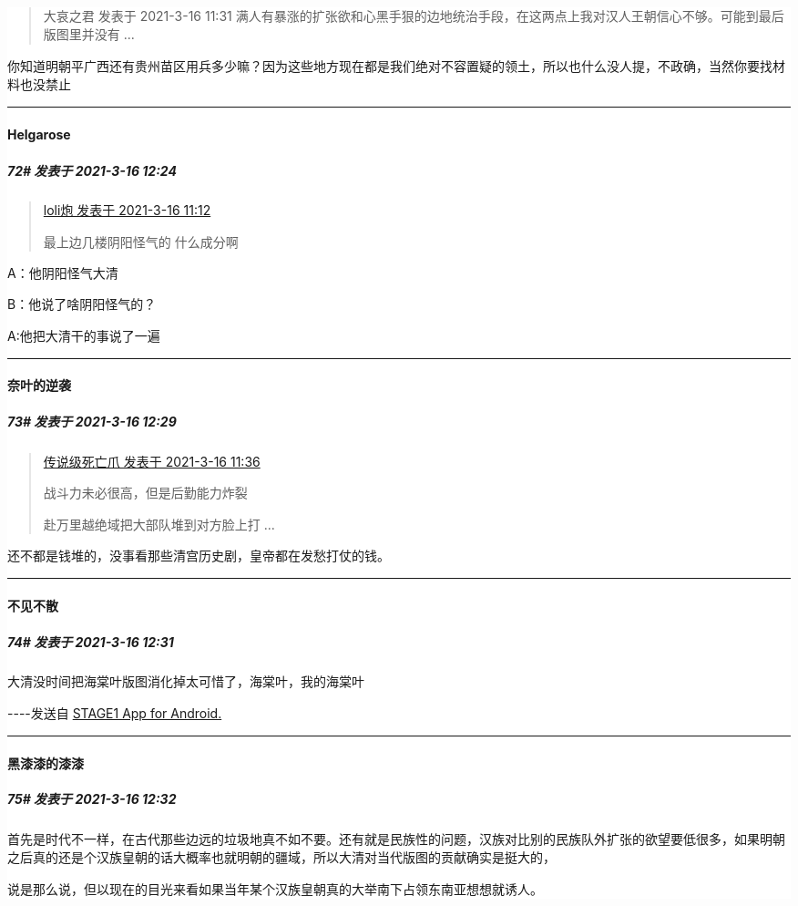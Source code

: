 
<blockquote>大哀之君 发表于 2021-3-16 11:31
满人有暴涨的扩张欲和心黑手狠的边地统治手段，在这两点上我对汉人王朝信心不够。可能到最后版图里并没有 ...</blockquote>
你知道明朝平广西还有贵州苗区用兵多少嘛？因为这些地方现在都是我们绝对不容置疑的领土，所以也什么没人提，不政确，当然你要找材料也没禁止


*****

####  Helgarose  
##### 72#       发表于 2021-3-16 12:24


<blockquote><a href="httphttps://bbs.saraba1st.com/2b/forum.php?mod=redirect&amp;goto=findpost&amp;pid=50639561&amp;ptid=1993369" target="_blank">loli炮 发表于 2021-3-16 11:12</a>

最上边几楼阴阳怪气的 什么成分啊</blockquote>
A：他阴阳怪气大清

B：他说了啥阴阳怪气的？

A:他把大清干的事说了一遍


*****

####  奈叶的逆袭  
##### 73#       发表于 2021-3-16 12:29


<blockquote><a href="httphttps://bbs.saraba1st.com/2b/forum.php?mod=redirect&amp;goto=findpost&amp;pid=50639872&amp;ptid=1993369" target="_blank">传说级死亡爪 发表于 2021-3-16 11:36</a>

战斗力未必很高，但是后勤能力炸裂

赴万里越绝域把大部队堆到对方脸上打 ...</blockquote>
还不都是钱堆的，没事看那些清宫历史剧，皇帝都在发愁打仗的钱。


*****

####  不见不散  
##### 74#       发表于 2021-3-16 12:31


大清没时间把海棠叶版图消化掉太可惜了，海棠叶，我的海棠叶


----发送自 [STAGE1 App for Android.](http://stage1.5j4m.com/?1.37)


*****

####  黑漆漆的漆漆  
##### 75#       发表于 2021-3-16 12:32


首先是时代不一样，在古代那些边远的垃圾地真不如不要。还有就是民族性的问题，汉族对比别的民族队外扩张的欲望要低很多，如果明朝之后真的还是个汉族皇朝的话大概率也就明朝的疆域，所以大清对当代版图的贡献确实是挺大的，

说是那么说，但以现在的目光来看如果当年某个汉族皇朝真的大举南下占领东南亚想想就诱人。
